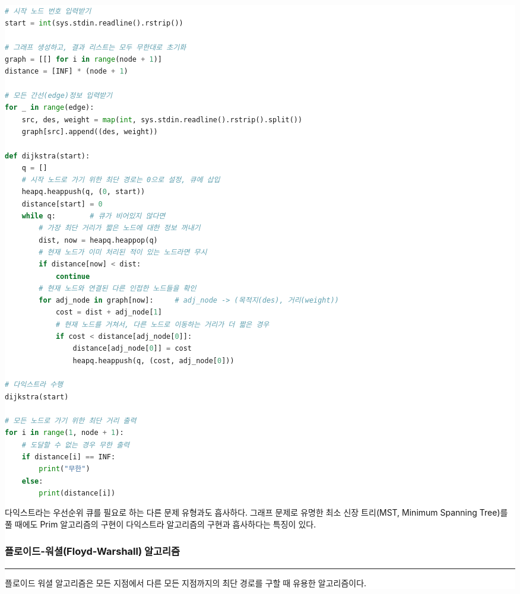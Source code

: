 ```python
# 시작 노드 번호 입력받기
start = int(sys.stdin.readline().rstrip())

# 그래프 생성하고, 결과 리스트는 모두 무한대로 초기화
graph = [[] for i in range(node + 1)]
distance = [INF] * (node + 1)

# 모든 간선(edge)정보 입력받기
for _ in range(edge):
    src, des, weight = map(int, sys.stdin.readline().rstrip().split())
    graph[src].append((des, weight))

def dijkstra(start):
    q = []
    # 시작 노드로 가기 위한 최단 경로는 0으로 설정, 큐에 삽입
    heapq.heappush(q, (0, start))
    distance[start] = 0
    while q:        # 큐가 비어있지 않다면
        # 가장 최단 거리가 짧은 노드에 대한 정보 꺼내기
        dist, now = heapq.heappop(q)
        # 현재 노드가 이미 처리된 적이 있는 노드라면 무시
        if distance[now] < dist:
            continue
        # 현재 노드와 연결된 다른 인접한 노드들을 확인
        for adj_node in graph[now]:     # adj_node -> (목적지(des), 거리(weight))
            cost = dist + adj_node[1]
            # 현재 노드를 거쳐서, 다른 노드로 이동하는 거리가 더 짧은 경우
            if cost < distance[adj_node[0]]:
                distance[adj_node[0]] = cost
                heapq.heappush(q, (cost, adj_node[0]))

# 다익스트라 수행
dijkstra(start)

# 모든 노드로 가기 위한 최단 거리 출력
for i in range(1, node + 1):
    # 도달할 수 없는 경우 무한 출력
    if distance[i] == INF:
        print("무한")
    else:
        print(distance[i])
```

다익스트라는 우선순위 큐를 필요로 하는 다른 문제 유형과도 흡사하다. 그래프 문제로 유명한 최소 신장 트리(MST, Minimum Spanning Tree)를 풀 때에도 Prim 알고리즘의 구현이 다익스트라 알고리즘의 구현과 흡사하다는 특징이 있다.

### 플로이드-워셜(Floyd-Warshall) 알고리즘

---

플로이드 워셜 알고리즘은 모든 지점에서 다른 모든 지점까지의 최단 경로를 구할 때 유용한 알고리즘이다.
